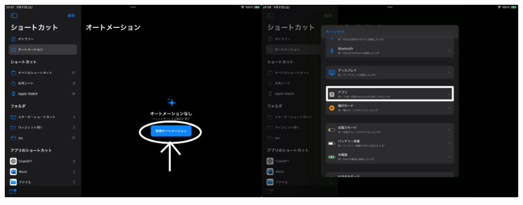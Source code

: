 <img src="./img/add_automation_1.png" width="50%" alt="step1"><img src="./img/add_automation_2.png" width="50%" alt="step1">